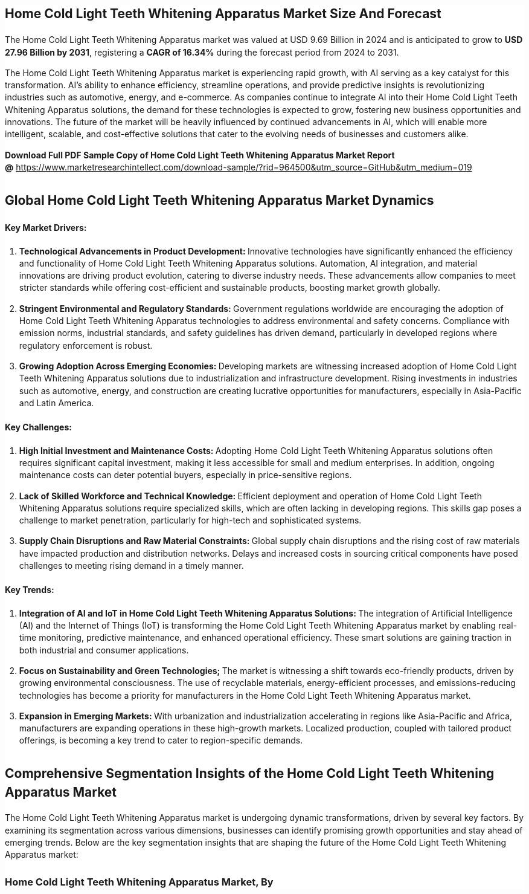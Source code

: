 <h2>Home Cold Light Teeth Whitening Apparatus Market Size And Forecast</h2><p>The Home Cold Light Teeth Whitening Apparatus market was valued at USD 9.69 Billion in 2024 and is anticipated to grow to <strong>USD 27.96 Billion by 2031</strong>, registering a <strong>CAGR of 16.34%</strong> during the forecast period from 2024 to 2031.</p><p>The Home Cold Light Teeth Whitening Apparatus market is experiencing rapid growth, with AI serving as a key catalyst for this transformation. AI’s ability to enhance efficiency, streamline operations, and provide predictive insights is revolutionizing industries such as automotive, energy, and e-commerce. As companies continue to integrate AI into their Home Cold Light Teeth Whitening Apparatus solutions, the demand for these technologies is expected to grow, fostering new business opportunities and innovations. The future of the market will be heavily influenced by continued advancements in AI, which will enable more intelligent, scalable, and cost-effective solutions that cater to the evolving needs of businesses and customers alike.</p><p><strong>Download Full PDF Sample Copy of Home Cold Light Teeth Whitening Apparatus Market Report @</strong>&nbsp;<a href="https://www.marketresearchintellect.com/download-sample/?rid=964500&amp;utm_source=GitHub&amp;utm_medium=019">https://www.marketresearchintellect.com/download-sample/?rid=964500&amp;utm_source=GitHub&amp;utm_medium=019</a></p><h2>Global Home Cold Light Teeth Whitening Apparatus Market Dynamics</h2><h4><strong>Key Market Drivers:</strong></h4><ol><li><p><strong>Technological Advancements in Product Development:&nbsp;</strong>Innovative technologies have significantly enhanced the efficiency and functionality of Home Cold Light Teeth Whitening Apparatus solutions. Automation, AI integration, and material innovations are driving product evolution, catering to diverse industry needs. These advancements allow companies to meet stricter standards while offering cost-efficient and sustainable products, boosting market growth globally.</p></li><li><p><strong>Stringent Environmental and Regulatory Standards:&nbsp;</strong>Government regulations worldwide are encouraging the adoption of Home Cold Light Teeth Whitening Apparatus technologies to address environmental and safety concerns. Compliance with emission norms, industrial standards, and safety guidelines has driven demand, particularly in developed regions where regulatory enforcement is robust.</p></li><li><p><strong>Growing Adoption Across Emerging Economies:&nbsp;</strong>Developing markets are witnessing increased adoption of Home Cold Light Teeth Whitening Apparatus solutions due to industrialization and infrastructure development. Rising investments in industries such as automotive, energy, and construction are creating lucrative opportunities for manufacturers, especially in Asia-Pacific and Latin America.</p></li></ol><h4><strong>Key Challenges:</strong></h4><ol><li><p><strong>High Initial Investment and Maintenance Costs:&nbsp;</strong>Adopting Home Cold Light Teeth Whitening Apparatus solutions often requires significant capital investment, making it less accessible for small and medium enterprises. In addition, ongoing maintenance costs can deter potential buyers, especially in price-sensitive regions.</p></li><li><p><strong>Lack of Skilled Workforce and Technical Knowledge:&nbsp;</strong>Efficient deployment and operation of Home Cold Light Teeth Whitening Apparatus solutions require specialized skills, which are often lacking in developing regions. This skills gap poses a challenge to market penetration, particularly for high-tech and sophisticated systems.</p></li><li><p><strong>Supply Chain Disruptions and Raw Material Constraints:&nbsp;</strong>Global supply chain disruptions and the rising cost of raw materials have impacted production and distribution networks. Delays and increased costs in sourcing critical components have posed challenges to meeting rising demand in a timely manner.</p></li></ol><h4><strong>Key Trends:</strong></h4><ol><li><p><strong>Integration of AI and IoT in Home Cold Light Teeth Whitening Apparatus Solutions:&nbsp;</strong>The integration of Artificial Intelligence (AI) and the Internet of Things (IoT) is transforming the Home Cold Light Teeth Whitening Apparatus market by enabling real-time monitoring, predictive maintenance, and enhanced operational efficiency. These smart solutions are gaining traction in both industrial and consumer applications.</p></li><li><p><strong>Focus on Sustainability and Green Technologies;&nbsp;</strong>The market is witnessing a shift towards eco-friendly products, driven by growing environmental consciousness. The use of recyclable materials, energy-efficient processes, and emissions-reducing technologies has become a priority for manufacturers in the Home Cold Light Teeth Whitening Apparatus market.</p></li><li><p><strong>Expansion in Emerging Markets:&nbsp;</strong>With urbanization and industrialization accelerating in regions like Asia-Pacific and Africa, manufacturers are expanding operations in these high-growth markets. Localized production, coupled with tailored product offerings, is becoming a key trend to cater to region-specific demands.</p></li></ol><div class="article-main__content" data-test-id="publishing-text-block"><h2>Comprehensive Segmentation Insights of the Home Cold Light Teeth Whitening Apparatus Market</h2><p>The Home Cold Light Teeth Whitening Apparatus market is undergoing dynamic transformations, driven by several key factors. By examining its segmentation across various dimensions, businesses can identify promising growth opportunities and stay ahead of emerging trends. Below are the key segmentation insights that are shaping the future of the Home Cold Light Teeth Whitening Apparatus market:</p><h3><strong>Home Cold Light Teeth Whitening Apparatus Market, By